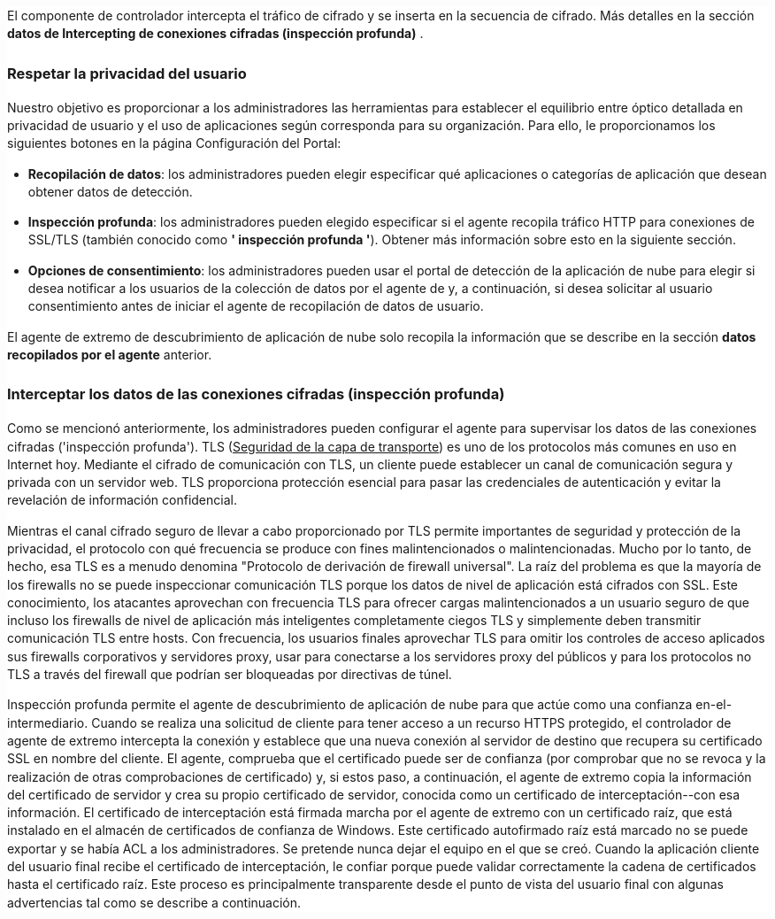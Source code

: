 El componente de controlador intercepta el tráfico de cifrado y se inserta en la secuencia de cifrado. Más detalles en la sección **datos de Intercepting de conexiones cifradas (inspección profunda)** .


### <a name="respecting-user-privacy"></a>Respetar la privacidad del usuario

Nuestro objetivo es proporcionar a los administradores las herramientas para establecer el equilibrio entre óptico detallada en privacidad de usuario y el uso de aplicaciones según corresponda para su organización. Para ello, le proporcionamos los siguientes botones en la página Configuración del Portal:

- **Recopilación de datos**: los administradores pueden elegir especificar qué aplicaciones o categorías de aplicación que desean obtener datos de detección.

- **Inspección profunda**: los administradores pueden elegido especificar si el agente recopila tráfico HTTP para conexiones de SSL/TLS (también conocido como **' inspección profunda '**). Obtener más información sobre esto en la siguiente sección.

- **Opciones de consentimiento**: los administradores pueden usar el portal de detección de la aplicación de nube para elegir si desea notificar a los usuarios de la colección de datos por el agente de y, a continuación, si desea solicitar al usuario consentimiento antes de iniciar el agente de recopilación de datos de usuario.

El agente de extremo de descubrimiento de aplicación de nube solo recopila la información que se describe en la sección **datos recopilados por el agente** anterior.


### <a name="intercepting-data-from-encrypted-connections-deep-inspection"></a>Interceptar los datos de las conexiones cifradas (inspección profunda)
Como se mencionó anteriormente, los administradores pueden configurar el agente para supervisar los datos de las conexiones cifradas ('inspección profunda'). TLS ([Seguridad de la capa de transporte](https://msdn.microsoft.com/library/windows/desktop/aa380516%28v=vs.85%29.aspx)) es uno de los protocolos más comunes en uso en Internet hoy. Mediante el cifrado de comunicación con TLS, un cliente puede establecer un canal de comunicación segura y privada con un servidor web. TLS proporciona protección esencial para pasar las credenciales de autenticación y evitar la revelación de información confidencial.

Mientras el canal cifrado seguro de llevar a cabo proporcionado por TLS permite importantes de seguridad y protección de la privacidad, el protocolo con qué frecuencia se produce con fines malintencionados o malintencionadas. Mucho por lo tanto, de hecho, esa TLS es a menudo denomina "Protocolo de derivación de firewall universal". La raíz del problema es que la mayoría de los firewalls no se puede inspeccionar comunicación TLS porque los datos de nivel de aplicación está cifrados con SSL. Este conocimiento, los atacantes aprovechan con frecuencia TLS para ofrecer cargas malintencionados a un usuario seguro de que incluso los firewalls de nivel de aplicación más inteligentes completamente ciegos TLS y simplemente deben transmitir comunicación TLS entre hosts. Con frecuencia, los usuarios finales aprovechar TLS para omitir los controles de acceso aplicados sus firewalls corporativos y servidores proxy, usar para conectarse a los servidores proxy del públicos y para los protocolos no TLS a través del firewall que podrían ser bloqueadas por directivas de túnel.

Inspección profunda permite el agente de descubrimiento de aplicación de nube para que actúe como una confianza en-el-intermediario. Cuando se realiza una solicitud de cliente para tener acceso a un recurso HTTPS protegido, el controlador de agente de extremo intercepta la conexión y establece que una nueva conexión al servidor de destino que recupera su certificado SSL en nombre del cliente. El agente, comprueba que el certificado puede ser de confianza (por comprobar que no se revoca y la realización de otras comprobaciones de certificado) y, si estos paso, a continuación, el agente de extremo copia la información del certificado de servidor y crea su propio certificado de servidor, conocida como un certificado de interceptación--con esa información. El certificado de interceptación está firmada marcha por el agente de extremo con un certificado raíz, que está instalado en el almacén de certificados de confianza de Windows. Este certificado autofirmado raíz está marcado no se puede exportar y se había ACL a los administradores. Se pretende nunca dejar el equipo en el que se creó. Cuando la aplicación cliente del usuario final recibe el certificado de interceptación, le confiar porque puede validar correctamente la cadena de certificados hasta el certificado raíz. Este proceso es principalmente transparente desde el punto de vista del usuario final con algunas advertencias tal como se describe a continuación.
